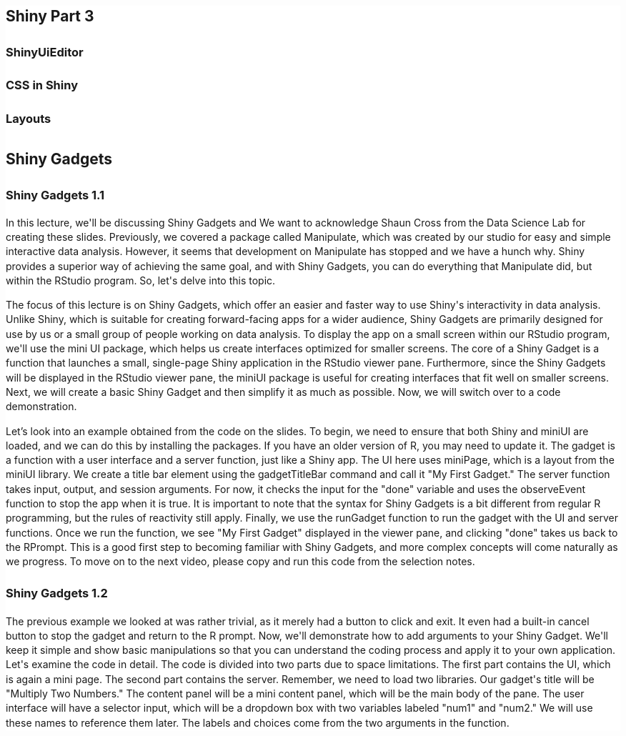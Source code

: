 
## Shiny Part 3

### ShinyUiEditor

### CSS in Shiny


### Layouts



## Shiny Gadgets

### Shiny Gadgets 1.1
In this lecture, we'll be discussing Shiny Gadgets and We want to acknowledge Shaun Cross from the Data Science Lab for creating these slides. Previously, we covered a package called Manipulate, which was created by our studio for easy and simple interactive data analysis. However, it seems that development on Manipulate has stopped and we have a hunch why. Shiny provides a superior way of achieving the same goal, and with Shiny Gadgets, you can do everything that Manipulate did, but within the RStudio program. So, let's delve into this topic.

The focus of this lecture is on Shiny Gadgets, which offer an easier and faster way to use Shiny's interactivity in data analysis. Unlike Shiny, which is suitable for creating forward-facing apps for a wider audience, Shiny Gadgets are primarily designed for use by us or a small group of people working on data analysis. To display the app on a small screen within our RStudio program, we'll use the mini UI package, which helps us create interfaces optimized for smaller screens. The core of a Shiny Gadget is a function that launches a small, single-page Shiny application in the RStudio viewer pane. Furthermore, since the Shiny Gadgets will be displayed in the RStudio viewer pane, the miniUI package is useful for creating interfaces that fit well on smaller screens. Next, we will create a basic Shiny Gadget and then simplify it as much as possible. Now, we will switch over to a code demonstration.

Let’s look into an example obtained from the code on the slides. To begin, we need to ensure that both Shiny and miniUI are loaded, and we can do this by installing the packages. If you have an older version of R, you may need to update it. The gadget is a function with a user interface and a server function, just like a Shiny app. The UI here uses miniPage, which is a layout from the miniUI library. We create a title bar element using the gadgetTitleBar command and call it "My First Gadget." The server function takes input, output, and session arguments. For now, it checks the input for the "done" variable and uses the observeEvent function to stop the app when it is true. It is important to note that the syntax for Shiny Gadgets is a bit different from regular R programming, but the rules of reactivity still apply. Finally, we use the runGadget function to run the gadget with the UI and server functions. Once we run the function, we see "My First Gadget" displayed in the viewer pane, and clicking "done" takes us back to the RPrompt. This is a good first step to becoming familiar with Shiny Gadgets, and more complex concepts will come naturally as we progress. To move on to the next video, please copy and run this code from the selection notes.

### Shiny Gadgets 1.2
The previous example we looked at was rather trivial, as it merely had a button to click and exit. It even had a built-in cancel button to stop the gadget and return to the R prompt. Now, we'll demonstrate how to add arguments to your Shiny Gadget. We'll keep it simple and show basic manipulations so that you can understand the coding process and apply it to your own application.
Let's examine the code in detail. The code is divided into two parts due to space limitations. The first part contains the UI, which is again a mini page. The second part contains the server. Remember, we need to load two libraries. Our gadget's title will be "Multiply Two Numbers." The content panel will be a mini content panel, which will be the main body of the pane. The user interface will have a selector input, which will be a dropdown box with two variables labeled "num1" and "num2." We will use these names to reference them later. The labels and choices come from the two arguments in the function.